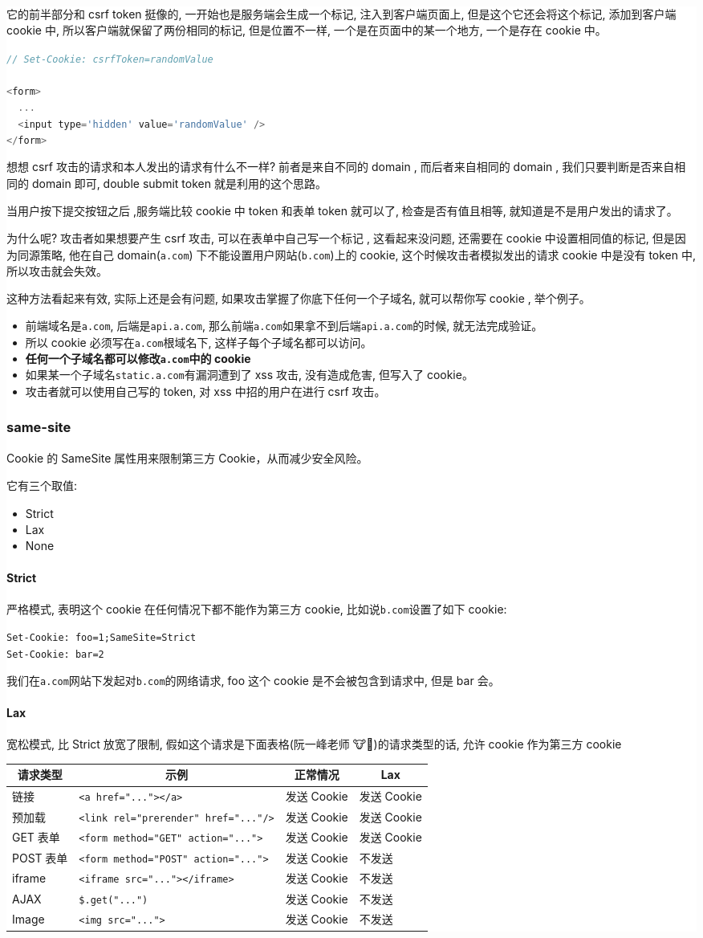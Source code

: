 它的前半部分和 csrf token 挺像的, 一开始也是服务端会生成一个标记, 注入到客户端页面上, 但是这个它还会将这个标记, 添加到客户端 cookie 中, 所以客户端就保留了两份相同的标记, 但是位置不一样, 一个是在页面中的某一个地方, 一个是存在 cookie 中。

```js
// Set-Cookie: csrfToken=randomValue

<form>
  ...
  <input type='hidden' value='randomValue' />
</form>
```

想想 csrf 攻击的请求和本人发出的请求有什么不一样? 前者是来自不同的 domain , 而后者来自相同的 domain , 我们只要判断是否来自相同的 domain 即可, double submit token 就是利用的这个思路。

当用户按下提交按钮之后 ,服务端比较 cookie 中 token 和表单 token 就可以了, 检查是否有值且相等, 就知道是不是用户发出的请求了。

为什么呢? 攻击者如果想要产生 csrf 攻击, 可以在表单中自己写一个标记 , 这看起来没问题, 还需要在 cookie 中设置相同值的标记, 但是因为同源策略, 他在自己 domain(`a.com`) 下不能设置用户网站(`b.com`)上的 cookie, 这个时候攻击者模拟发出的请求 cookie 中是没有 token 中, 所以攻击就会失效。

这种方法看起来有效, 实际上还是会有问题, 如果攻击掌握了你底下任何一个子域名, 就可以帮你写 cookie , 举个例子。

- 前端域名是`a.com`, 后端是`api.a.com`, 那么前端`a.com`如果拿不到后端`api.a.com`的时候, 就无法完成验证。
- 所以 cookie 必须写在`a.com`根域名下, 这样子每个子域名都可以访问。
- **任何一个子域名都可以修改`a.com`中的 cookie**
- 如果某一个子域名`static.a.com`有漏洞遭到了 xss 攻击, 没有造成危害, 但写入了 cookie。
- 攻击者就可以使用自己写的 token, 对 xss 中招的用户在进行 csrf 攻击。

### same-site

Cookie 的 SameSite 属性用来限制第三方 Cookie，从而减少安全风险。

它有三个取值:

- Strict
- Lax
- None

#### Strict

严格模式, 表明这个 cookie 在任何情况下都不能作为第三方 cookie, 比如说`b.com`设置了如下 cookie:

```txt
Set-Cookie: foo=1;SameSite=Strict
Set-Cookie: bar=2
```

我们在`a.com`网站下发起对`b.com`的网络请求, foo 这个 cookie 是不会被包含到请求中, 但是 bar 会。

#### Lax

宽松模式, 比 Strict 放宽了限制, 假如这个请求是下面表格(阮一峰老师 🐮🍺)的请求类型的话, 允许 cookie 作为第三方 cookie

| 请求类型  | 示例                                 | 正常情况    | Lax         |
| --------- | ------------------------------------ | ----------- | ----------- |
| 链接      | `<a href="..."></a>`                 | 发送 Cookie | 发送 Cookie |
| 预加载    | `<link rel="prerender" href="..."/>` | 发送 Cookie | 发送 Cookie |
| GET 表单  | `<form method="GET" action="...">`   | 发送 Cookie | 发送 Cookie |
| POST 表单 | `<form method="POST" action="...">`  | 发送 Cookie | 不发送      |
| iframe    | `<iframe src="..."></iframe>`        | 发送 Cookie | 不发送      |
| AJAX      | `$.get("...")`                       | 发送 Cookie | 不发送      |
| Image     | `<img src="...">`                    | 发送 Cookie | 不发送      |
